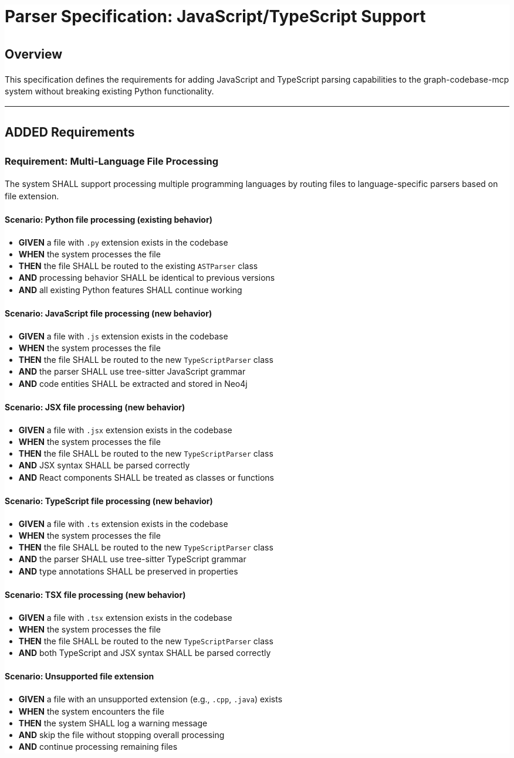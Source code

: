 # Parser Specification: JavaScript/TypeScript Support

## Overview
This specification defines the requirements for adding JavaScript and TypeScript parsing capabilities to the graph-codebase-mcp system without breaking existing Python functionality.

---

## ADDED Requirements

### Requirement: Multi-Language File Processing
The system SHALL support processing multiple programming languages by routing files to language-specific parsers based on file extension.

#### Scenario: Python file processing (existing behavior)
- **GIVEN** a file with `.py` extension exists in the codebase
- **WHEN** the system processes the file
- **THEN** the file SHALL be routed to the existing `ASTParser` class
- **AND** processing behavior SHALL be identical to previous versions
- **AND** all existing Python features SHALL continue working

#### Scenario: JavaScript file processing (new behavior)
- **GIVEN** a file with `.js` extension exists in the codebase
- **WHEN** the system processes the file
- **THEN** the file SHALL be routed to the new `TypeScriptParser` class
- **AND** the parser SHALL use tree-sitter JavaScript grammar
- **AND** code entities SHALL be extracted and stored in Neo4j

#### Scenario: JSX file processing (new behavior)
- **GIVEN** a file with `.jsx` extension exists in the codebase
- **WHEN** the system processes the file
- **THEN** the file SHALL be routed to the new `TypeScriptParser` class
- **AND** JSX syntax SHALL be parsed correctly
- **AND** React components SHALL be treated as classes or functions

#### Scenario: TypeScript file processing (new behavior)
- **GIVEN** a file with `.ts` extension exists in the codebase
- **WHEN** the system processes the file
- **THEN** the file SHALL be routed to the new `TypeScriptParser` class
- **AND** the parser SHALL use tree-sitter TypeScript grammar
- **AND** type annotations SHALL be preserved in properties

#### Scenario: TSX file processing (new behavior)
- **GIVEN** a file with `.tsx` extension exists in the codebase
- **WHEN** the system processes the file
- **THEN** the file SHALL be routed to the new `TypeScriptParser` class
- **AND** both TypeScript and JSX syntax SHALL be parsed correctly

#### Scenario: Unsupported file extension
- **GIVEN** a file with an unsupported extension (e.g., `.cpp`, `.java`) exists
- **WHEN** the system encounters the file
- **THEN** the system SHALL log a warning message
- **AND** skip the file without stopping overall processing
- **AND** continue processing remaining files

